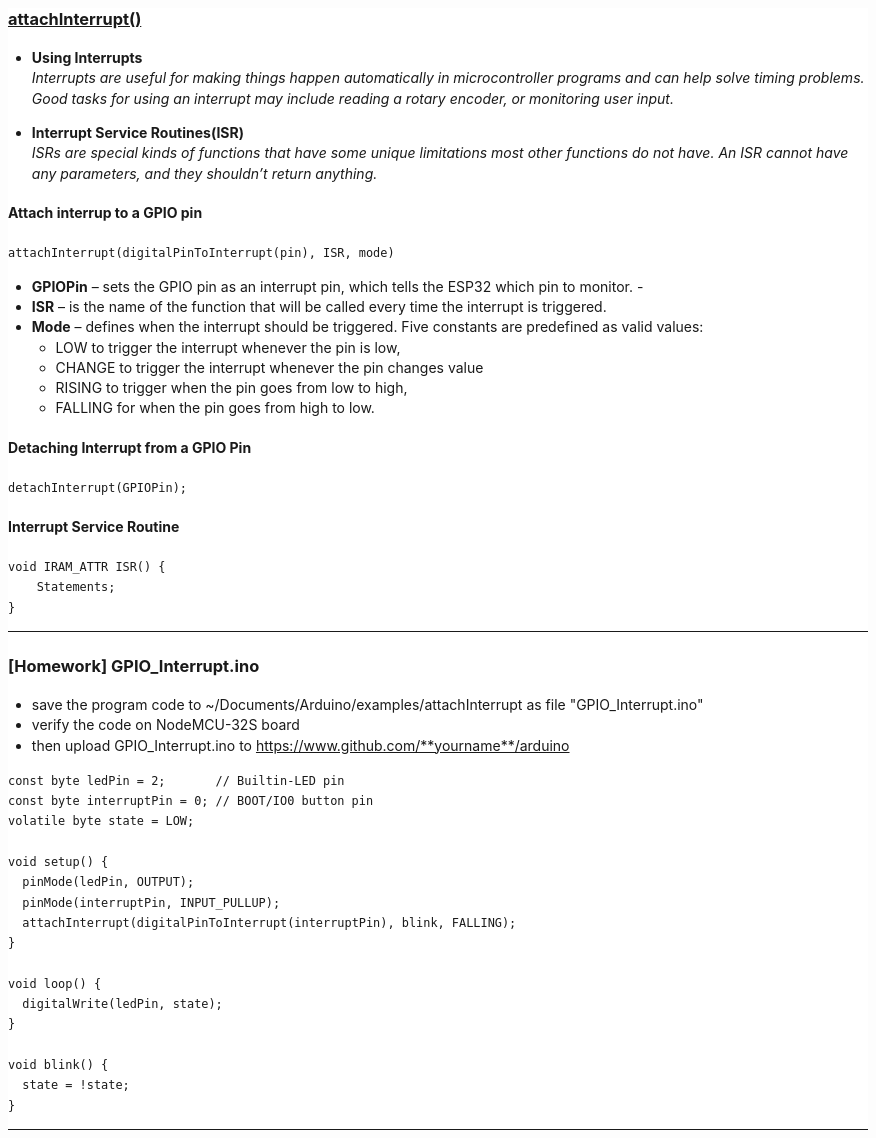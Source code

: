 ### [attachInterrupt()](https://www.arduino.cc/reference/en/language/functions/external-interrupts/attachinterrupt/)

* **Using Interrupts**<br>
*Interrupts are useful for making things happen automatically in microcontroller programs and can help solve timing problems. Good tasks for using an interrupt may include reading a rotary encoder, or monitoring user input.*

* **Interrupt Service Routines(ISR)**<br>
*ISRs are special kinds of functions that have some unique limitations most other functions do not have. An ISR cannot have any parameters, and they shouldn’t return anything.*



#### Attach interrup to a GPIO pin
`attachInterrupt(digitalPinToInterrupt(pin), ISR, mode)`
* **GPIOPin** – sets the GPIO pin as an interrupt pin, which tells the ESP32 which pin to monitor. - 
* **ISR** – is the name of the function that will be called every time the interrupt is triggered.
* **Mode** – defines when the interrupt should be triggered. Five constants are predefined as valid values:
  - LOW to trigger the interrupt whenever the pin is low,
  - CHANGE to trigger the interrupt whenever the pin changes value
  - RISING to trigger when the pin goes from low to high,
  - FALLING for when the pin goes from high to low.

#### Detaching Interrupt from a GPIO Pin
`detachInterrupt(GPIOPin);`

#### Interrupt Service Routine
```
void IRAM_ATTR ISR() {
    Statements;
}
```

---
### [Homework] GPIO_Interrupt.ino
* save the program code to ~/Documents/Arduino/examples/attachInterrupt as file "GPIO_Interrupt.ino"
* verify the code on NodeMCU-32S board
* then upload GPIO_Interrupt.ino to https://www.github.com/**yourname**/arduino

```
const byte ledPin = 2;       // Builtin-LED pin
const byte interruptPin = 0; // BOOT/IO0 button pin
volatile byte state = LOW;

void setup() {
  pinMode(ledPin, OUTPUT);
  pinMode(interruptPin, INPUT_PULLUP);
  attachInterrupt(digitalPinToInterrupt(interruptPin), blink, FALLING);
}

void loop() {
  digitalWrite(ledPin, state);
}

void blink() {
  state = !state;
}
```

---